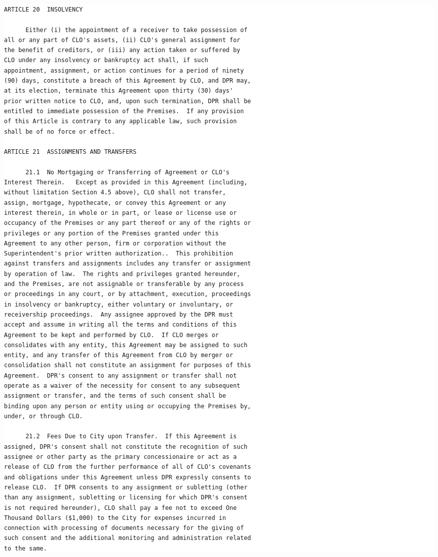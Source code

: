     ARTICLE 20  INSOLVENCY  
  
          Either (i) the appointment of a receiver to take possession of  
    all or any part of CLO's assets, (ii) CLO's general assignment for  
    the benefit of creditors, or (iii) any action taken or suffered by  
    CLO under any insolvency or bankruptcy act shall, if such  
    appointment, assignment, or action continues for a period of ninety  
    (90) days, constitute a breach of this Agreement by CLO, and DPR may,  
    at its election, terminate this Agreement upon thirty (30) days'  
    prior written notice to CLO, and, upon such termination, DPR shall be  
    entitled to immediate possession of the Premises.  If any provision  
    of this Article is contrary to any applicable law, such provision  
    shall be of no force or effect.  
  
    ARTICLE 21  ASSIGNMENTS AND TRANSFERS  
  
          21.1  No Mortgaging or Transferring of Agreement or CLO's  
    Interest Therein.   Except as provided in this Agreement (including,  
    without limitation Section 4.5 above), CLO shall not transfer,  
    assign, mortgage, hypothecate, or convey this Agreement or any  
    interest therein, in whole or in part, or lease or license use or  
    occupancy of the Premises or any part thereof or any of the rights or  
    privileges or any portion of the Premises granted under this  
    Agreement to any other person, firm or corporation without the  
    Superintendent's prior written authorization..  This prohibition  
    against transfers and assignments includes any transfer or assignment  
    by operation of law.  The rights and privileges granted hereunder,  
    and the Premises, are not assignable or transferable by any process  
    or proceedings in any court, or by attachment, execution, proceedings  
    in insolvency or bankruptcy, either voluntary or involuntary, or  
    receivership proceedings.  Any assignee approved by the DPR must  
    accept and assume in writing all the terms and conditions of this  
    Agreement to be kept and performed by CLO.  If CLO merges or  
    consolidates with any entity, this Agreement may be assigned to such  
    entity, and any transfer of this Agreement from CLO by merger or  
    consolidation shall not constitute an assignment for purposes of this  
    Agreement.  DPR's consent to any assignment or transfer shall not  
    operate as a waiver of the necessity for consent to any subsequent  
    assignment or transfer, and the terms of such consent shall be  
    binding upon any person or entity using or occupying the Premises by,  
    under, or through CLO.  
  
          21.2  Fees Due to City upon Transfer.  If this Agreement is  
    assigned, DPR's consent shall not constitute the recognition of such  
    assignee or other party as the primary concessionaire or act as a  
    release of CLO from the further performance of all of CLO's covenants  
    and obligations under this Agreement unless DPR expressly consents to  
    release CLO.  If DPR consents to any assignment or subletting (other  
    than any assignment, subletting or licensing for which DPR's consent  
    is not required hereunder), CLO shall pay a fee not to exceed One  
    Thousand Dollars ($1,000) to the City for expenses incurred in  
    connection with processing of documents necessary for the giving of  
    such consent and the additional monitoring and administration related  
    to the same.  
  